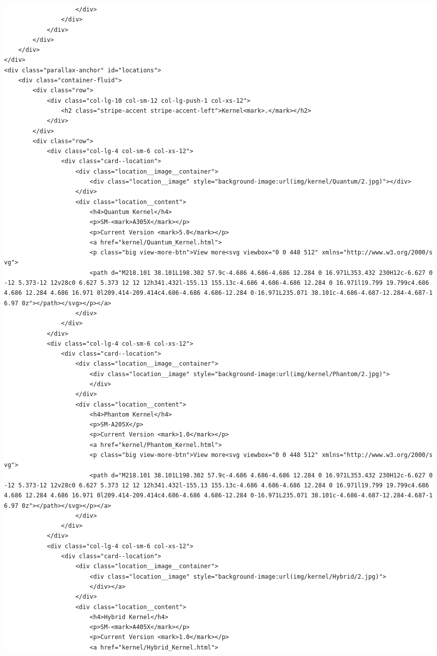 						</div>
					</div>
				</div>
			</div>
		</div>
	</div>
	<div class="parallax-anchor" id="locations">
		<div class="container-fluid">
			<div class="row">
				<div class="col-lg-10 col-sm-12 col-lg-push-1 col-xs-12">
					<h2 class="stripe-accent stripe-accent-left">Kernel<mark>.</mark></h2>
				</div>
			</div>
			<div class="row">
				<div class="col-lg-4 col-sm-6 col-xs-12">
					<div class="card--location">
						<div class="location__image__container">
							<div class="location__image" style="background-image:url(img/kernel/Quantum/2.jpg)"></div>
						</div>
						<div class="location__content">
							<h4>Quantum Kernel</h4>
							<p>SM-<mark>A305X</mark></p>
							<p>Current Version <mark>5.0</mark></p>
							<a href="kernel/Quantum_Kernel.html">
							<p class="big view-more-btn">View more<svg viewbox="0 0 448 512" xmlns="http://www.w3.org/2000/svg">
							<path d="M218.101 38.101L198.302 57.9c-4.686 4.686-4.686 12.284 0 16.971L353.432 230H12c-6.627 0-12 5.373-12 12v28c0 6.627 5.373 12 12 12h341.432l-155.13 155.13c-4.686 4.686-4.686 12.284 0 16.971l19.799 19.799c4.686 4.686 12.284 4.686 16.971 0l209.414-209.414c4.686-4.686 4.686-12.284 0-16.971L235.071 38.101c-4.686-4.687-12.284-4.687-16.97 0z"></path></svg></p></a>
						</div>
					</div>
				</div>
				<div class="col-lg-4 col-sm-6 col-xs-12">
					<div class="card--location">
						<div class="location__image__container">
							<div class="location__image" style="background-image:url(img/kernel/Phantom/2.jpg)">
							</div>
						</div>
						<div class="location__content">
							<h4>Phantom Kernel</h4>
							<p>SM-A205X</p>
							<p>Current Version <mark>1.0</mark></p>
							<a href="kernel/Phantom_Kernel.html">
							<p class="big view-more-btn">View more<svg viewbox="0 0 448 512" xmlns="http://www.w3.org/2000/svg">
							<path d="M218.101 38.101L198.302 57.9c-4.686 4.686-4.686 12.284 0 16.971L353.432 230H12c-6.627 0-12 5.373-12 12v28c0 6.627 5.373 12 12 12h341.432l-155.13 155.13c-4.686 4.686-4.686 12.284 0 16.971l19.799 19.799c4.686 4.686 12.284 4.686 16.971 0l209.414-209.414c4.686-4.686 4.686-12.284 0-16.971L235.071 38.101c-4.686-4.687-12.284-4.687-16.97 0z"></path></svg></p></a>
						</div>
					</div>
				</div>
				<div class="col-lg-4 col-sm-6 col-xs-12">
					<div class="card--location">
						<div class="location__image__container">
							<div class="location__image" style="background-image:url(img/kernel/Hybrid/2.jpg)">
							</div></a>
						</div>
						<div class="location__content">
							<h4>Hybrid Kernel</h4>
							<p>SM-<mark>A405X</mark></p>
							<p>Current Version <mark>1.0</mark></p>
							<a href="kernel/Hybrid_Kernel.html">